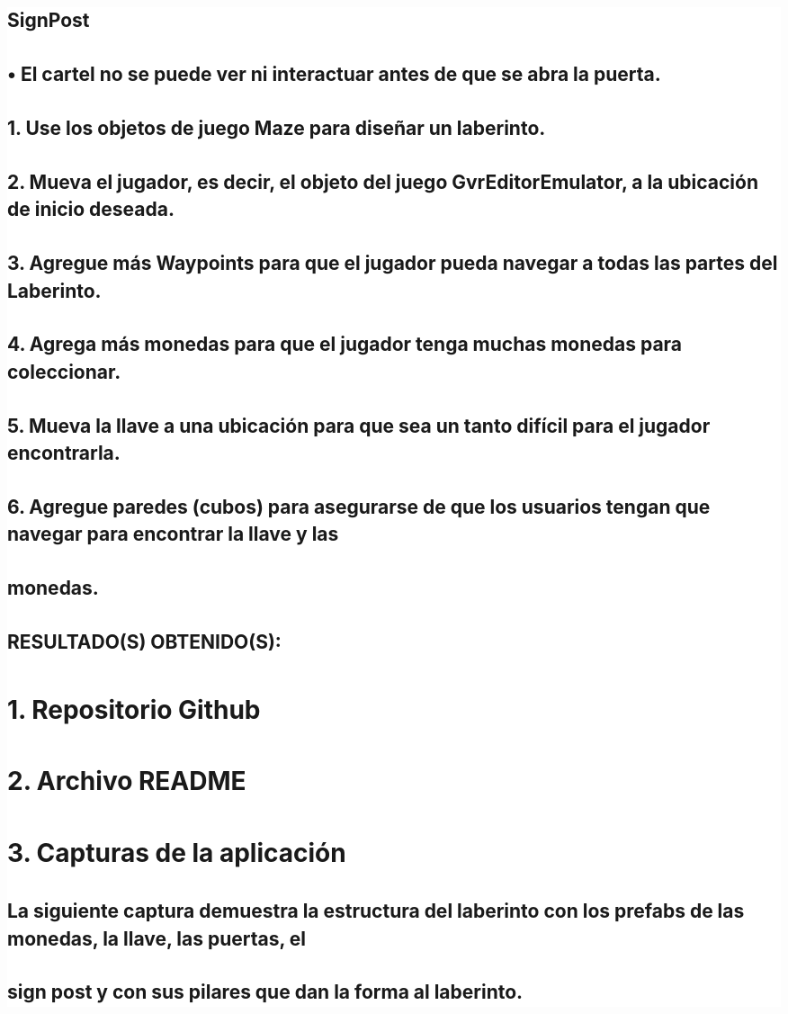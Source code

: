 ## SignPost

## • El cartel no se puede ver ni interactuar antes de que se abra la puerta.

## 1. Use los objetos de juego Maze para diseñar un laberinto.

## 2. Mueva el jugador, es decir, el objeto del juego GvrEditorEmulator, a la ubicación de inicio deseada.

## 3. Agregue más Waypoints para que el jugador pueda navegar a todas las partes del Laberinto.

## 4. Agrega más monedas para que el jugador tenga muchas monedas para coleccionar.

## 5. Mueva la llave a una ubicación para que sea un tanto difícil para el jugador encontrarla.

## 6. Agregue paredes (cubos) para asegurarse de que los usuarios tengan que navegar para encontrar la llave y las

## monedas.

## RESULTADO(S) OBTENIDO(S):

# 1. Repositorio Github

# 2. Archivo README

# 3. Capturas de la aplicación

## La siguiente captura demuestra la estructura del laberinto con los prefabs de las monedas, la llave, las puertas, el

## sign post y con sus pilares que dan la forma al laberinto.

